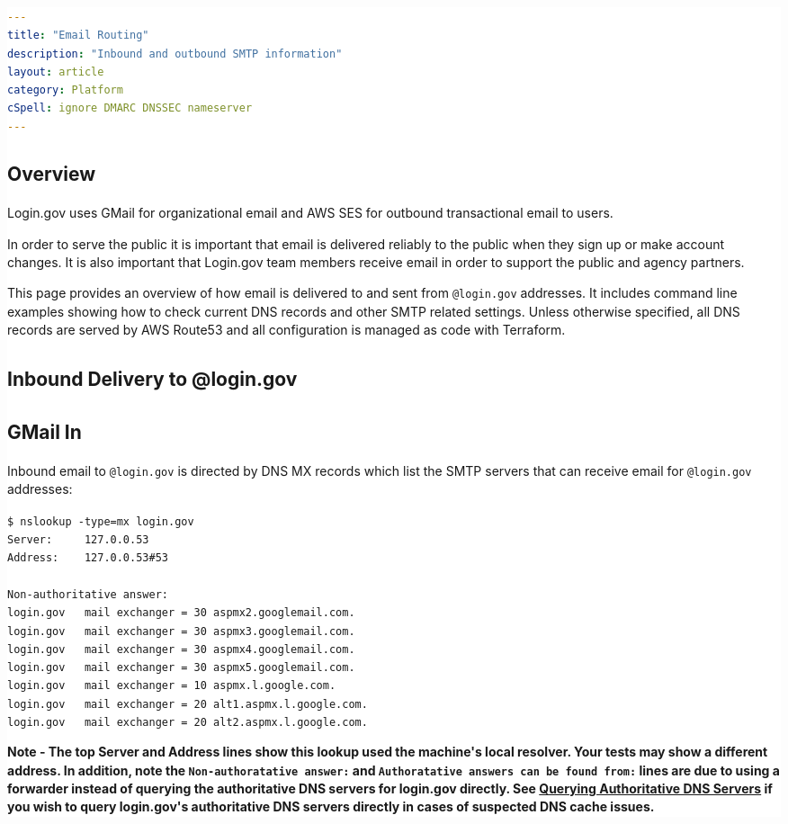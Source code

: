 ```yaml
---
title: "Email Routing"
description: "Inbound and outbound SMTP information"
layout: article
category: Platform
cSpell: ignore DMARC DNSSEC nameserver
---
```


## Overview

Login.gov uses GMail for organizational email and AWS SES for outbound transactional email to users.

In order to serve the public it is important that email is delivered reliably to the public
when they sign up or make account changes.  It is also important that Login.gov team
members receive email in order to support the public and agency partners.

This page provides an overview of how email is delivered to and sent from `@login.gov`
addresses.  It includes command line examples showing how to check current DNS records
and other SMTP related settings.  Unless otherwise specified, all DNS records are served
by AWS Route53 and all configuration is managed as code with Terraform.

## Inbound Delivery to @login.gov

## GMail In

Inbound email to `@login.gov` is directed by DNS MX records which list the SMTP servers
that can receive email for `@login.gov` addresses:

~~~
$ nslookup -type=mx login.gov
Server:		127.0.0.53
Address:	127.0.0.53#53

Non-authoritative answer:
login.gov	mail exchanger = 30 aspmx2.googlemail.com.
login.gov	mail exchanger = 30 aspmx3.googlemail.com.
login.gov	mail exchanger = 30 aspmx4.googlemail.com.
login.gov	mail exchanger = 30 aspmx5.googlemail.com.
login.gov	mail exchanger = 10 aspmx.l.google.com.
login.gov	mail exchanger = 20 alt1.aspmx.l.google.com.
login.gov	mail exchanger = 20 alt2.aspmx.l.google.com.
~~~

__Note - The top Server and Address lines show this lookup used the machine's local resolver.
Your tests may show a different address.   In addition, note the `Non-authoratative answer:` and
`Authoratative answers can be found from:` lines are due to using a forwarder instead of querying
the authoritative DNS servers for login.gov directly.  See [Querying Authoritative DNS Servers](#querying-authoritative-dns-servers) if you wish to query login.gov's authoritative DNS servers directly in cases of suspected DNS cache issues.__

